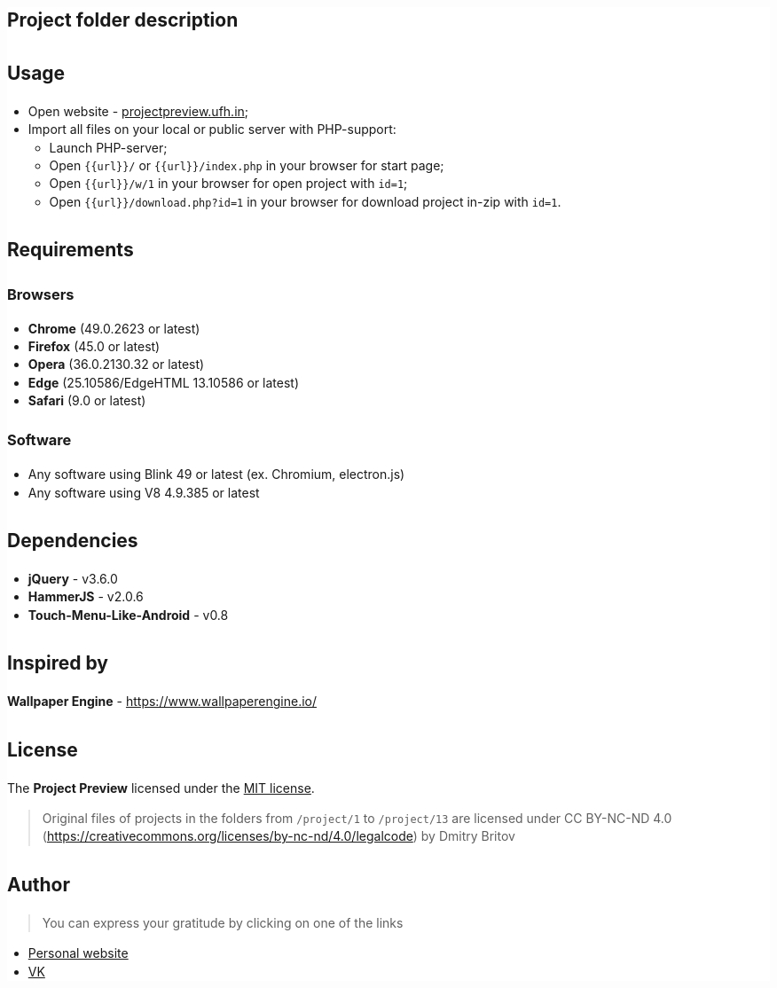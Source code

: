 ## Project folder description

```
```

## Usage

* Open website - [projectpreview.ufh.in](http://projectpreview.ultimatefreehost.in/w/1);
* Import all files on your local or public server with PHP-support:
  * Launch PHP-server;
  * Open `{{url}}/` or `{{url}}/index.php` in your browser for start page;
  * Open `{{url}}/w/1` in your browser for open project with `id=1`;
  * Open `{{url}}/download.php?id=1` in your browser for download project in-zip with `id=1`.

## Requirements 

### Browsers
* **Chrome** (49.0.2623 or latest)
* **Firefox** (45.0 or latest)
* **Opera** (36.0.2130.32 or latest)
* **Edge** (25.10586/EdgeHTML 13.10586 or latest)
* **Safari** (9.0 or latest)

### Software
* Any software using Blink 49 or latest (ex. Chromium, electron.js)
* Any software using V8 4.9.385 or latest

## Dependencies 
* **jQuery** - v3.6.0
* **HammerJS** - v2.0.6
* **Touch-Menu-Like-Android** - v0.8

## Inspired by
**Wallpaper Engine** - https://www.wallpaperengine.io/

## License
The **Project Preview** licensed under the [MIT license](https://opensource.org/licenses/MIT).

> Original files of projects in the folders from `/project/1` to `/project/13` are licensed under CC BY-NC-ND 4.0 (https://creativecommons.org/licenses/by-nc-nd/4.0/legalcode) by Dmitry Britov

## Author
> You can express your gratitude by clicking on one of the links

* [Personal website](https://kenclaron.github.io/kenclaron)
* [VK](https://vk.com/club190729942)